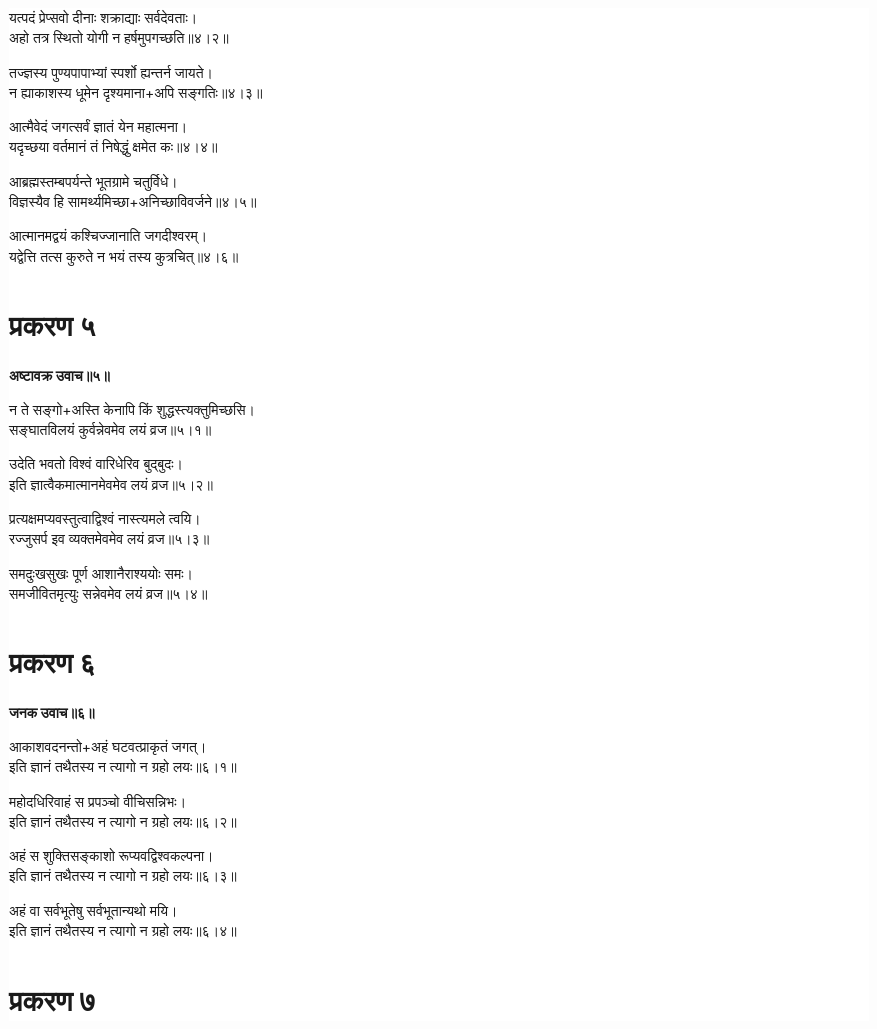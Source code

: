 
यत्पदं प्रेप्सवो दीनाः शक्राद्याः सर्वदेवताः।  
अहो तत्र स्थितो योगी न हर्षमुपगच्छति॥४।२॥  


तज्ज्ञस्य पुण्यपापाभ्यां स्पर्शो ह्यन्तर्न जायते।  
न ह्याकाशस्य धूमेन दृश्यमाना+अपि सङ्गतिः॥४।३॥  


आत्मैवेदं जगत्सर्वं ज्ञातं येन महात्मना।  
यदृच्छया वर्तमानं तं निषेद्धुं क्षमेत कः॥४।४॥  


आब्रह्मस्तम्बपर्यन्ते भूतग्रामे चतुर्विधे।  
विज्ञस्यैव हि सामर्थ्यमिच्छा+अनिच्छाविवर्जने॥४।५॥  


आत्मानमद्वयं कश्चिज्जानाति जगदीश्वरम्।  
यद्वेत्ति तत्स कुरुते न भयं तस्य कुत्रचित्॥४।६॥  


# प्रकरण ५

**अष्टावक्र उवाच॥५॥**

न ते सङ्गो+अस्ति केनापि किं शुद्धस्त्यक्तुमिच्छसि।  
सङ्घातविलयं कुर्वन्नेवमेव लयं व्रज॥५।१॥  


उदेति भवतो विश्वं वारिधेरिव बुद्बुदः।  
इति ज्ञात्वैकमात्मानमेवमेव लयं व्रज॥५।२॥  


प्रत्यक्षमप्यवस्तुत्वाद्विश्वं नास्त्यमले त्वयि।  
रज्जुसर्प इव व्यक्तमेवमेव लयं व्रज॥५।३॥  


समदुःखसुखः पूर्ण आशानैराश्ययोः समः।  
समजीवितमृत्युः सन्नेवमेव लयं व्रज॥५।४॥  


# प्रकरण ६

**जनक उवाच॥६॥**

आकाशवदनन्तो+अहं घटवत्प्राकृतं जगत्।  
इति ज्ञानं तथैतस्य न त्यागो न ग्रहो लयः॥६।१॥  


महोदधिरिवाहं स प्रपञ्चो वीचिसन्निभः।  
इति ज्ञानं तथैतस्य न त्यागो न ग्रहो लयः॥६।२॥  


अहं स शुक्तिसङ्काशो रूप्यवद्विश्वकल्पना।  
इति ज्ञानं तथैतस्य न त्यागो न ग्रहो लयः॥६।३॥  


अहं वा सर्वभूतेषु सर्वभूतान्यथो मयि।  
इति ज्ञानं तथैतस्य न त्यागो न ग्रहो लयः॥६।४॥  


# प्रकरण ७
